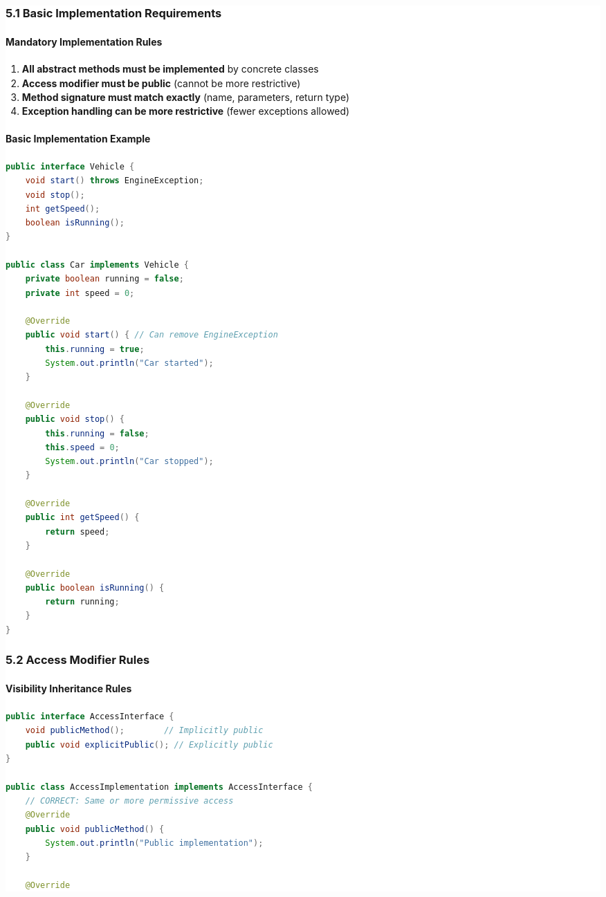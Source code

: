 ### 5.1 Basic Implementation Requirements

#### Mandatory Implementation Rules
1. **All abstract methods must be implemented** by concrete classes
2. **Access modifier must be public** (cannot be more restrictive)
3. **Method signature must match exactly** (name, parameters, return type)
4. **Exception handling can be more restrictive** (fewer exceptions allowed)

#### Basic Implementation Example
```java
public interface Vehicle {
    void start() throws EngineException;
    void stop();
    int getSpeed();
    boolean isRunning();
}

public class Car implements Vehicle {
    private boolean running = false;
    private int speed = 0;
    
    @Override
    public void start() { // Can remove EngineException
        this.running = true;
        System.out.println("Car started");
    }
    
    @Override
    public void stop() {
        this.running = false;
        this.speed = 0;
        System.out.println("Car stopped");
    }
    
    @Override
    public int getSpeed() {
        return speed;
    }
    
    @Override
    public boolean isRunning() {
        return running;
    }
}
```

### 5.2 Access Modifier Rules

#### Visibility Inheritance Rules
```java
public interface AccessInterface {
    void publicMethod();        // Implicitly public
    public void explicitPublic(); // Explicitly public
}

public class AccessImplementation implements AccessInterface {
    // CORRECT: Same or more permissive access
    @Override
    public void publicMethod() {
        System.out.println("Public implementation");
    }
    
    @Override
```